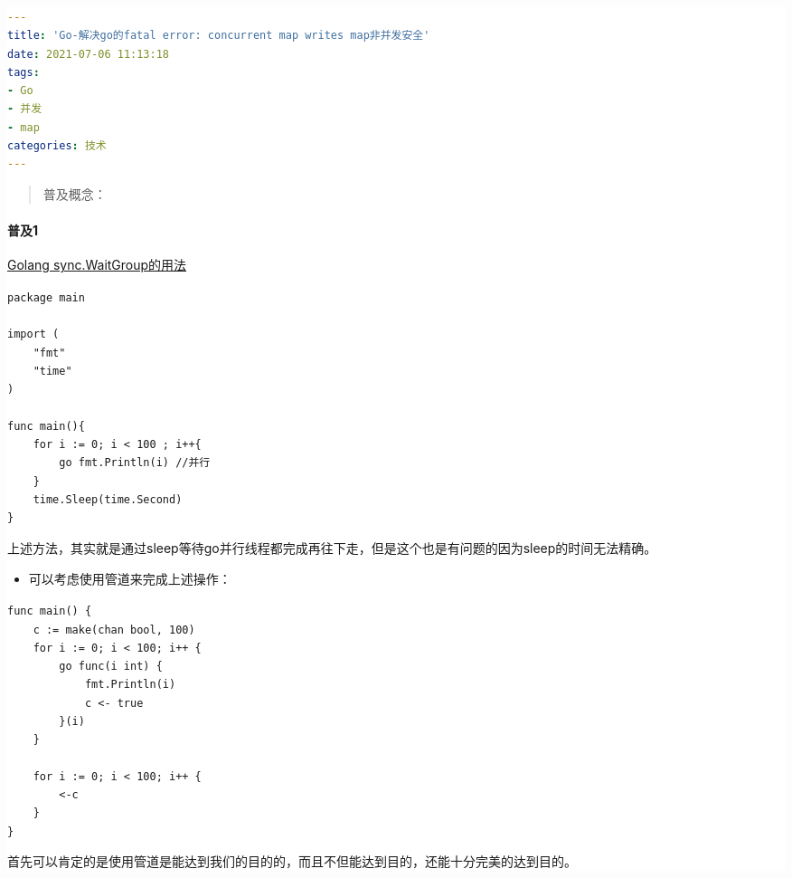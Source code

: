 ```yaml
---
title: 'Go-解决go的fatal error: concurrent map writes map非并发安全'
date: 2021-07-06 11:13:18
tags:
- Go
- 并发
- map
categories: 技术
---
```


>普及概念：

#### 普及1

[Golang sync.WaitGroup的用法](https://studygolang.com/articles/12972?fr=sidebar)

```
package main

import (
    "fmt"
    "time"
)

func main(){
    for i := 0; i < 100 ; i++{
        go fmt.Println(i) //并行
    }
    time.Sleep(time.Second)
}

```
上述方法，其实就是通过sleep等待go并行线程都完成再往下走，但是这个也是有问题的因为sleep的时间无法精确。

* 可以考虑使用管道来完成上述操作：

```
func main() {
    c := make(chan bool, 100)
    for i := 0; i < 100; i++ {
        go func(i int) {
            fmt.Println(i)
            c <- true
        }(i)
    }

    for i := 0; i < 100; i++ {
        <-c
    }
}
```
首先可以肯定的是使用管道是能达到我们的目的的，而且不但能达到目的，还能十分完美的达到目的。
